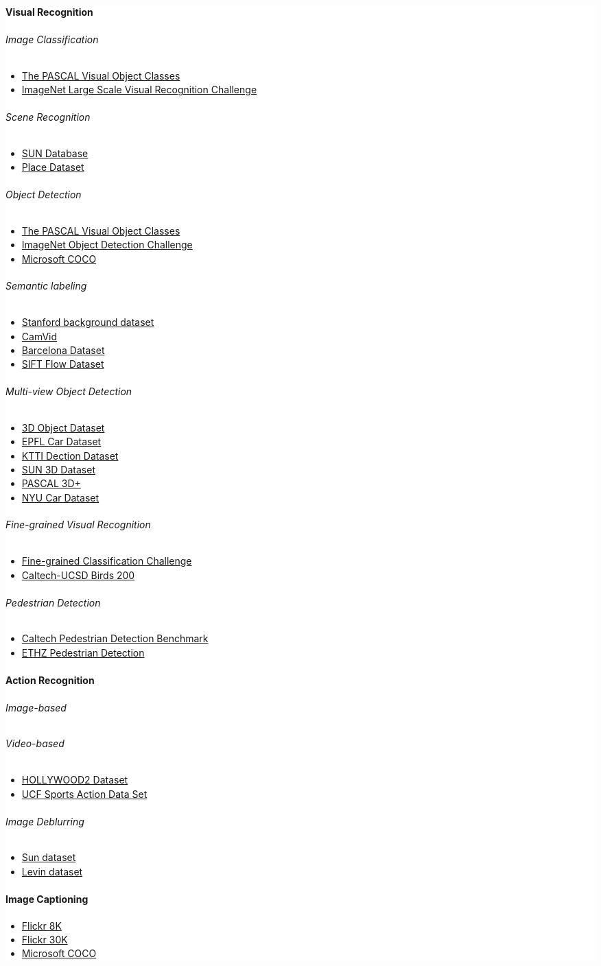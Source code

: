#### Visual Recognition

###### Image Classification
 * [The PASCAL Visual Object Classes](http://pascallin.ecs.soton.ac.uk/challenges/VOC/)
 * [ImageNet Large Scale Visual Recognition Challenge](http://www.image-net.org/challenges/LSVRC/2014/)

###### Scene Recognition
 * [SUN Database](http://groups.csail.mit.edu/vision/SUN/)
 * [Place Dataset](http://places.csail.mit.edu/)

###### Object Detection
 * [The PASCAL Visual Object Classes](http://pascallin.ecs.soton.ac.uk/challenges/VOC/)
 * [ImageNet Object Detection Challenge](http://www.image-net.org/challenges/LSVRC/2014/)
 * [Microsoft COCO](http://mscoco.org/)

###### Semantic labeling
 * [Stanford background dataset](http://dags.stanford.edu/projects/scenedataset.html)
 * [CamVid](http://mi.eng.cam.ac.uk/research/projects/VideoRec/CamVid/)
 * [Barcelona Dataset](http://www.cs.unc.edu/~jtighe/Papers/ECCV10/)
 * [SIFT Flow Dataset](http://www.cs.unc.edu/~jtighe/Papers/ECCV10/siftflow/SiftFlowDataset.zip)

###### Multi-view Object Detection
 * [3D Object Dataset](http://cvgl.stanford.edu/resources.html)
 * [EPFL Car Dataset](http://cvlab.epfl.ch/data/pose)
 * [KTTI Dection Dataset](http://www.cvlibs.net/datasets/kitti/eval_object.php)
 * [SUN 3D Dataset](http://sun3d.cs.princeton.edu/)
 * [PASCAL 3D+](http://cvgl.stanford.edu/projects/pascal3d.html)
 * [NYU Car Dataset](http://nyc3d.cs.cornell.edu/)

###### Fine-grained Visual Recognition
 * [Fine-grained Classification Challenge](https://sites.google.com/site/fgcomp2013/)
 * [Caltech-UCSD Birds 200](http://www.vision.caltech.edu/visipedia/CUB-200.html)

###### Pedestrian Detection
 * [Caltech Pedestrian Detection Benchmark](http://www.vision.caltech.edu/Image_Datasets/CaltechPedestrians/)
 * [ETHZ Pedestrian Detection](https://data.vision.ee.ethz.ch/cvl/aess/dataset/)

#### Action Recognition

###### Image-based

###### Video-based
 * [HOLLYWOOD2 Dataset](http://www.di.ens.fr/~laptev/actions/hollywood2/)
 * [UCF Sports Action Data Set](http://crcv.ucf.edu/data/UCF_Sports_Action.php)

###### Image Deblurring
 * [Sun dataset](http://cs.brown.edu/~lbsun/deblur2013/deblur2013iccp.html)
 * [Levin dataset](http://www.wisdom.weizmann.ac.il/~levina/papers/LevinEtalCVPR09Data.rar)

#### Image Captioning
 * [Flickr 8K](http://nlp.cs.illinois.edu/HockenmaierGroup/Framing_Image_Description/KCCA.html)
 * [Flickr 30K](http://shannon.cs.illinois.edu/DenotationGraph/)
 * [Microsoft COCO](http://mscoco.org/)
 